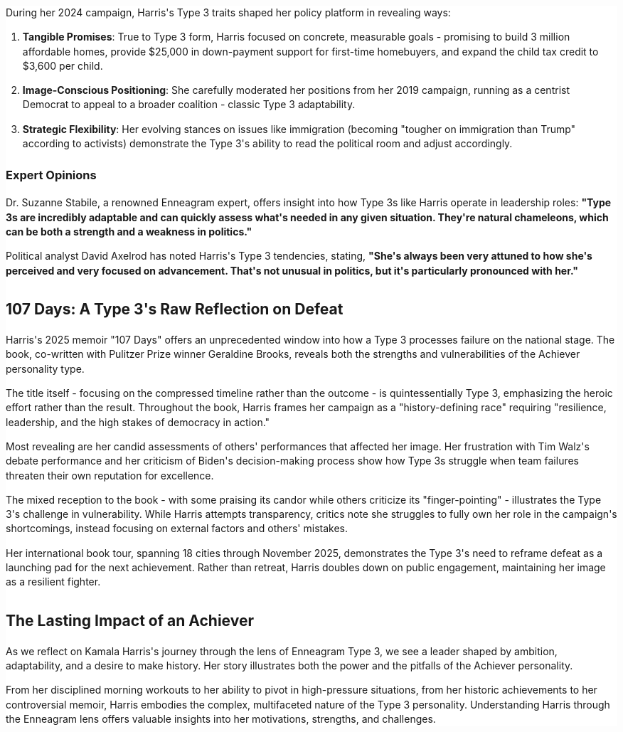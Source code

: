 During her 2024 campaign, Harris's Type 3 traits shaped her policy platform in revealing ways:

1. **Tangible Promises**: True to Type 3 form, Harris focused on concrete, measurable goals - promising to build 3 million affordable homes, provide $25,000 in down-payment support for first-time homebuyers, and expand the child tax credit to $3,600 per child.

2. **Image-Conscious Positioning**: She carefully moderated her positions from her 2019 campaign, running as a centrist Democrat to appeal to a broader coalition - classic Type 3 adaptability.

3. **Strategic Flexibility**: Her evolving stances on issues like immigration (becoming "tougher on immigration than Trump" according to activists) demonstrate the Type 3's ability to read the political room and adjust accordingly.

### Expert Opinions

Dr. Suzanne Stabile, a renowned Enneagram expert, offers insight into how Type 3s like Harris operate in leadership roles: **"Type 3s are incredibly adaptable and can quickly assess what's needed in any given situation. They're natural chameleons, which can be both a strength and a weakness in politics."**

Political analyst David Axelrod has noted Harris's Type 3 tendencies, stating, **"She's always been very attuned to how she's perceived and very focused on advancement. That's not unusual in politics, but it's particularly pronounced with her."**

<h2 id="107-days">107 Days: A Type 3's Raw Reflection on Defeat</h2>

Harris's 2025 memoir "107 Days" offers an unprecedented window into how a Type 3 processes failure on the national stage. The book, co-written with Pulitzer Prize winner Geraldine Brooks, reveals both the strengths and vulnerabilities of the Achiever personality type.

The title itself - focusing on the compressed timeline rather than the outcome - is quintessentially Type 3, emphasizing the heroic effort rather than the result. Throughout the book, Harris frames her campaign as a "history-defining race" requiring "resilience, leadership, and the high stakes of democracy in action."

Most revealing are her candid assessments of others' performances that affected her image. Her frustration with Tim Walz's debate performance and her criticism of Biden's decision-making process show how Type 3s struggle when team failures threaten their own reputation for excellence.

The mixed reception to the book - with some praising its candor while others criticize its "finger-pointing" - illustrates the Type 3's challenge in vulnerability. While Harris attempts transparency, critics note she struggles to fully own her role in the campaign's shortcomings, instead focusing on external factors and others' mistakes.

Her international book tour, spanning 18 cities through November 2025, demonstrates the Type 3's need to reframe defeat as a launching pad for the next achievement. Rather than retreat, Harris doubles down on public engagement, maintaining her image as a resilient fighter.

<h2 id="impact">The Lasting Impact of an Achiever</h2>

As we reflect on Kamala Harris's journey through the lens of Enneagram Type 3, we see a leader shaped by ambition, adaptability, and a desire to make history. Her story illustrates both the power and the pitfalls of the Achiever personality.

From her disciplined morning workouts to her ability to pivot in high-pressure situations, from her historic achievements to her controversial memoir, Harris embodies the complex, multifaceted nature of the Type 3 personality. Understanding Harris through the Enneagram lens offers valuable insights into her motivations, strengths, and challenges.
